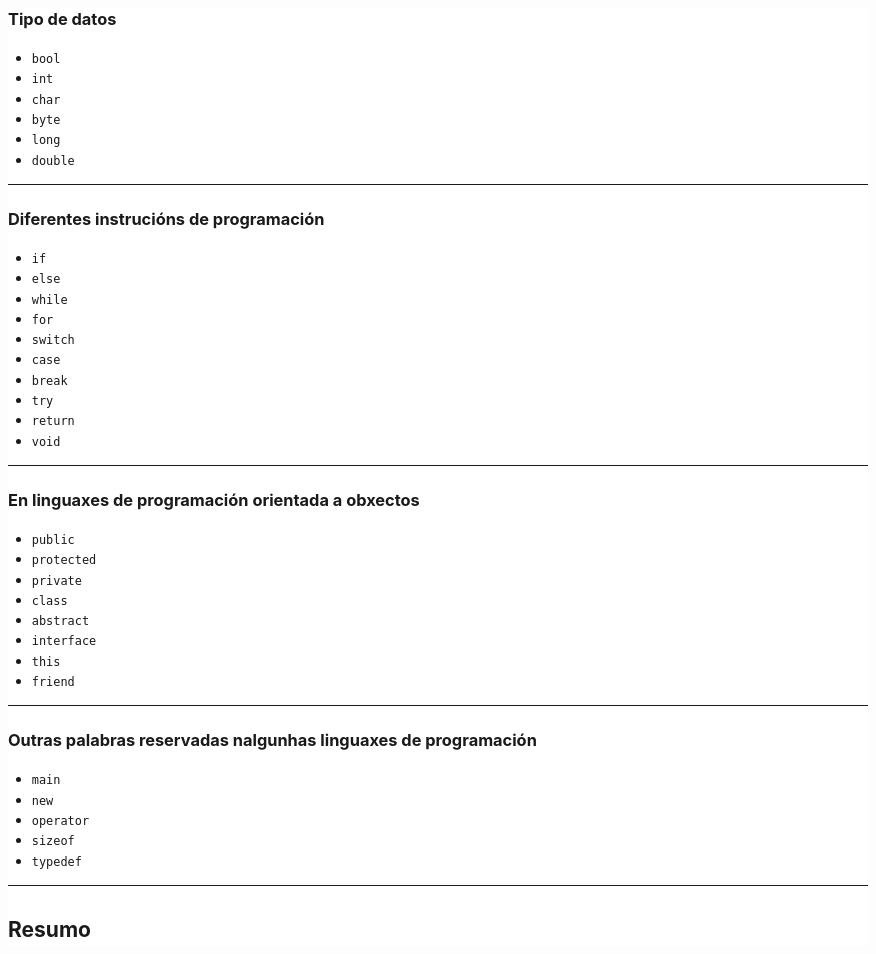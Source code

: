 ### Tipo de datos

- `bool`
- `int`
- `char`
- `byte`
- `long`
- `double`

---

### Diferentes instrucións de programación

- `if`
- `else`
- `while`
- `for`
- `switch`
- `case`
- `break`
- `try`
- `return`
- `void`

---

### En linguaxes de programación orientada a obxectos

- `public`
- `protected`
- `private`
- `class`
- `abstract`
- `interface`
- `this`
- `friend`

---

### Outras palabras reservadas nalgunhas linguaxes de programación

- `main`
- `new`
- `operator`
- `sizeof`
- `typedef`

---

## Resumo
